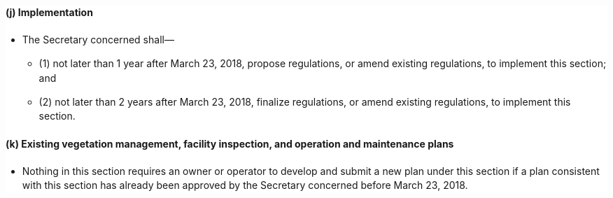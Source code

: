 #### (j) Implementation
* The Secretary concerned shall—

  * (1) not later than 1 year after March 23, 2018, propose regulations, or amend existing regulations, to implement this section; and

  * (2) not later than 2 years after March 23, 2018, finalize regulations, or amend existing regulations, to implement this section.

#### (k) Existing vegetation management, facility inspection, and operation and maintenance plans
* Nothing in this section requires an owner or operator to develop and submit a new plan under this section if a plan consistent with this section has already been approved by the Secretary concerned before March 23, 2018.